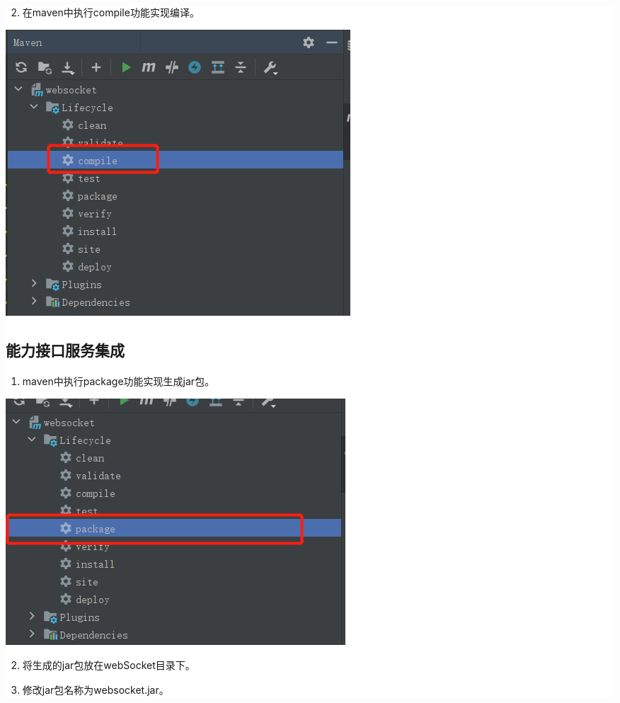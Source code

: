 2. 在maven中执行compile功能实现编译。

![image-20220808111649304](./images/image-20220808111649304.png)

## 能力接口服务集成

1. maven中执行package功能实现生成jar包。

![image-20220808111700571](./images/image-20220808111700571.png)

2. 将生成的jar包放在webSocket目录下。

3. 修改jar包名称为websocket.jar。

